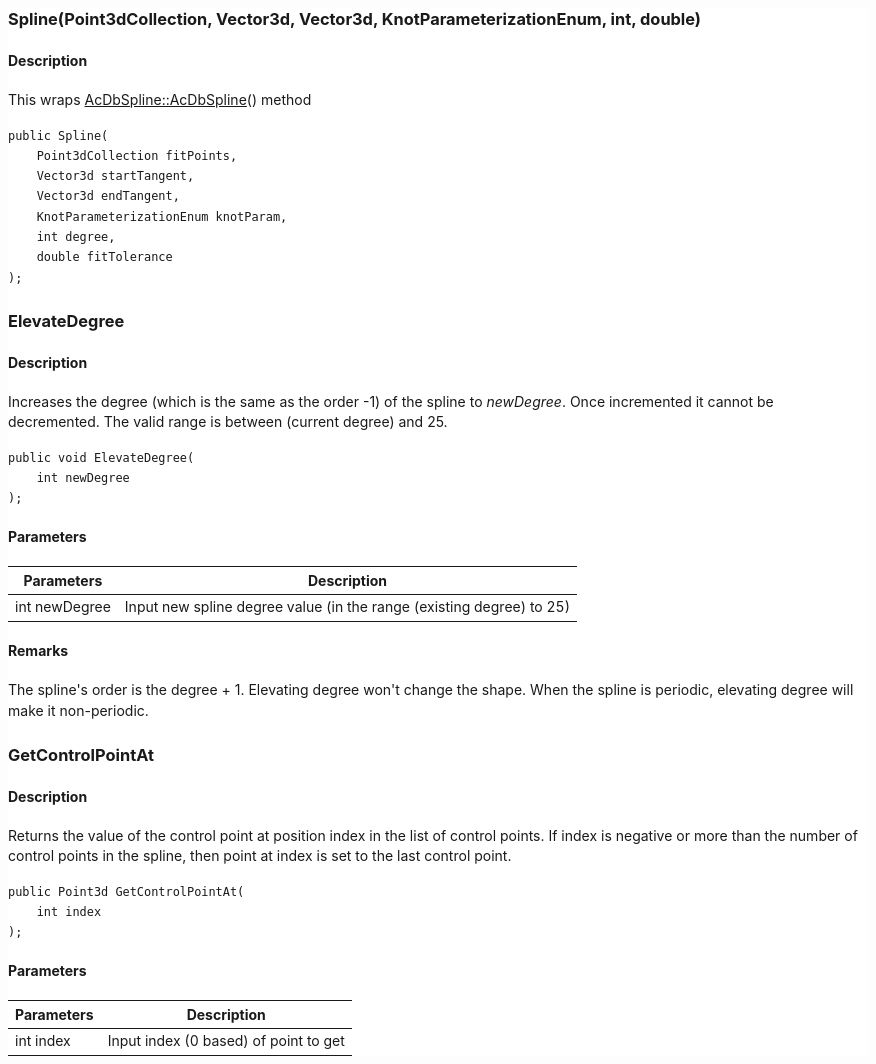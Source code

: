 ### Spline(Point3dCollection, Vector3d, Vector3d, KnotParameterizationEnum, int, double)

#### Description
This wraps [AcDbSpline::AcDbSpline](AcDbSpline__AcDbSpline@AcGePoint3dArray_@AcGeVector3d_@AcGeVector3d_@AcGe__KnotParameterization@int@double.md)() method
```text
public Spline(
    Point3dCollection fitPoints, 
    Vector3d startTangent, 
    Vector3d endTangent, 
    KnotParameterizationEnum knotParam, 
    int degree, 
    double fitTolerance
);
```

### ElevateDegree

#### Description
Increases the degree (which is the same as the order -1) of the spline to _newDegree_. Once incremented it cannot be decremented. The valid range is between (current degree) and 25.
```text
public void ElevateDegree(
    int newDegree
);
```

#### Parameters
| Parameters | Description |
| --- | --- |
| int newDegree | Input new spline degree value (in the range (existing degree) to 25) |

#### Remarks
The spline's order is the degree + 1. 
Elevating degree won't change the shape. When the spline is periodic, elevating degree will make it non-periodic.
### GetControlPointAt

#### Description
Returns the value of the control point at position index in the list of control points. If index is negative or more than the number of control points in the spline, then point at index is set to the last control point.
```text
public Point3d GetControlPointAt(
    int index
);
```

#### Parameters
| Parameters | Description |
| --- | --- |
| int index | Input index (0 based) of point to get |
